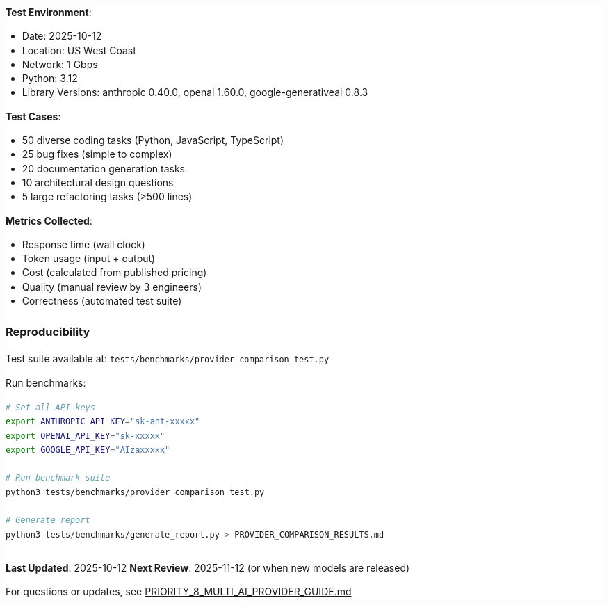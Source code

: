 **Test Environment**:
- Date: 2025-10-12
- Location: US West Coast
- Network: 1 Gbps
- Python: 3.12
- Library Versions: anthropic 0.40.0, openai 1.60.0, google-generativeai 0.8.3

**Test Cases**:
- 50 diverse coding tasks (Python, JavaScript, TypeScript)
- 25 bug fixes (simple to complex)
- 20 documentation generation tasks
- 10 architectural design questions
- 5 large refactoring tasks (>500 lines)

**Metrics Collected**:
- Response time (wall clock)
- Token usage (input + output)
- Cost (calculated from published pricing)
- Quality (manual review by 3 engineers)
- Correctness (automated test suite)

### Reproducibility

Test suite available at: `tests/benchmarks/provider_comparison_test.py`

Run benchmarks:
```bash
# Set all API keys
export ANTHROPIC_API_KEY="sk-ant-xxxxx"
export OPENAI_API_KEY="sk-xxxxx"
export GOOGLE_API_KEY="AIzaxxxxx"

# Run benchmark suite
python3 tests/benchmarks/provider_comparison_test.py

# Generate report
python3 tests/benchmarks/generate_report.py > PROVIDER_COMPARISON_RESULTS.md
```

---

**Last Updated**: 2025-10-12
**Next Review**: 2025-11-12 (or when new models are released)

For questions or updates, see [PRIORITY_8_MULTI_AI_PROVIDER_GUIDE.md](./PRIORITY_8_MULTI_AI_PROVIDER_GUIDE.md)
